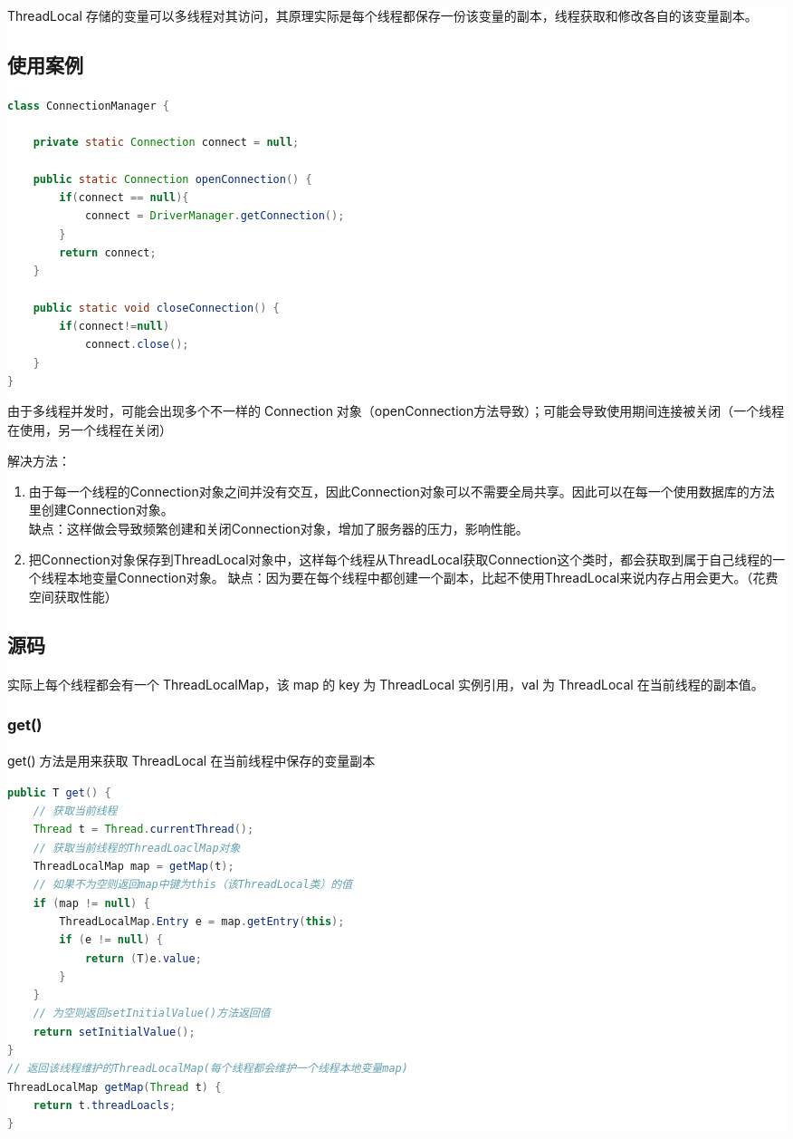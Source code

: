 ThreadLocal 存储的变量可以多线程对其访问，其原理实际是每个线程都保存一份该变量的副本，线程获取和修改各自的该变量副本。



## 使用案例

```java
class ConnectionManager {
     
    private static Connection connect = null;
     
    public static Connection openConnection() {
        if(connect == null){
            connect = DriverManager.getConnection();
        }
        return connect;
    }
     
    public static void closeConnection() {
        if(connect!=null)
            connect.close();
    }
}
```

由于多线程并发时，可能会出现多个不一样的 Connection 对象（openConnection方法导致）；可能会导致使用期间连接被关闭（一个线程在使用，另一个线程在关闭）

解决方法：  

1. 由于每一个线程的Connection对象之间并没有交互，因此Connection对象可以不需要全局共享。因此可以在每一个使用数据库的方法里创建Connection对象。  
   缺点：这样做会导致频繁创建和关闭Connection对象，增加了服务器的压力，影响性能。

2. 把Connection对象保存到ThreadLocal对象中，这样每个线程从ThreadLocal获取Connection这个类时，都会获取到属于自己线程的一个线程本地变量Connection对象。
   缺点：因为要在每个线程中都创建一个副本，比起不使用ThreadLocal来说内存占用会更大。（花费空间获取性能）



## 源码

实际上每个线程都会有一个 ThreadLocalMap，该 map 的 key 为 ThreadLocal 实例引用，val 为 ThreadLocal 在当前线程的副本值。

### get()

get() 方法是用来获取 ThreadLocal 在当前线程中保存的变量副本

```java
public T get() {
    // 获取当前线程
    Thread t = Thread.currentThread();
    // 获取当前线程的ThreadLoaclMap对象
    ThreadLocalMap map = getMap(t);
    // 如果不为空则返回map中键为this（该ThreadLocal类）的值
    if (map != null) {
        ThreadLocalMap.Entry e = map.getEntry(this);
        if (e != null) {
            return (T)e.value;
        }
    }
    // 为空则返回setInitialValue()方法返回值
    return setInitialValue();
}
// 返回该线程维护的ThreadLocalMap(每个线程都会维护一个线程本地变量map)
ThreadLocalMap getMap(Thread t) {
    return t.threadLoacls;
}
```
